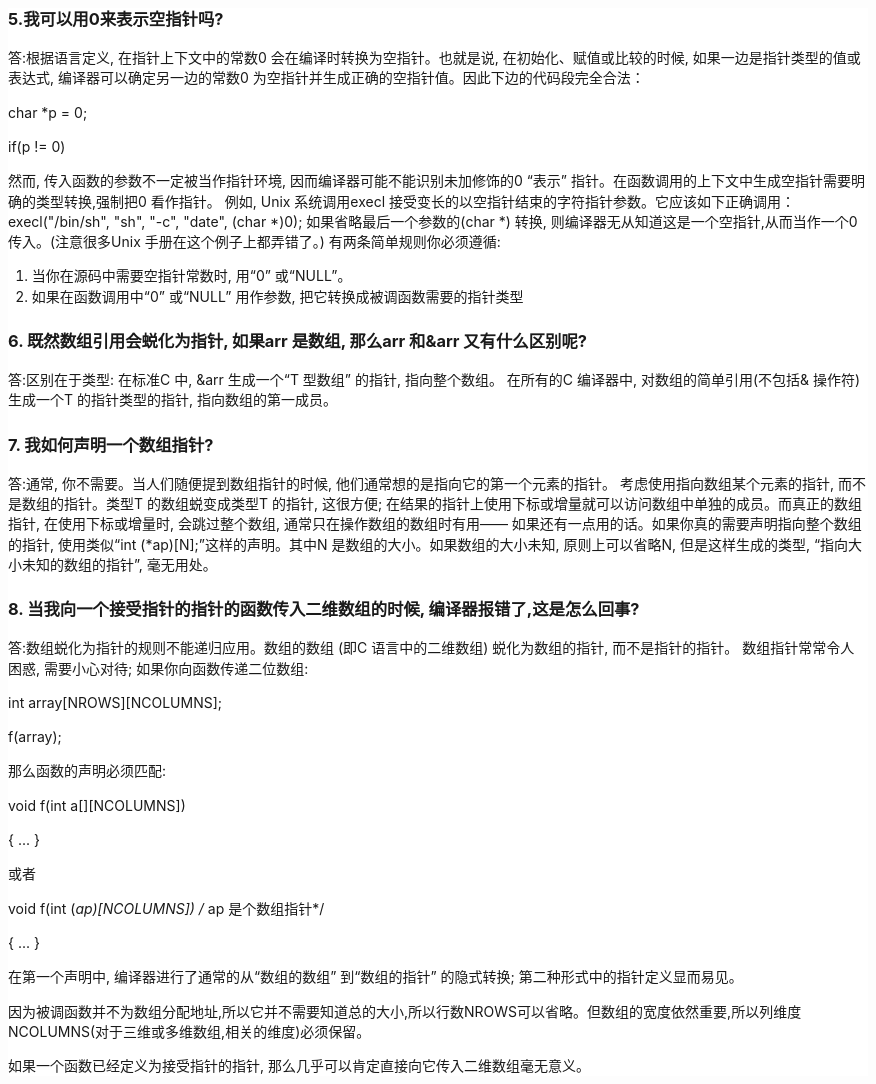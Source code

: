 ### 5.我可以用0来表示空指针吗?

答:根据语言定义, 在指针上下文中的常数0 会在编译时转换为空指针。也就是说, 在初始化、赋值或比较的时候,  如果一边是指针类型的值或表达式, 编译器可以确定另一边的常数0 为空指针并生成正确的空指针值。因此下边的代码段完全合法：

char *p = 0;

if(p != 0)

然而, 传入函数的参数不一定被当作指针环境, 因而编译器可能不能识别未加修饰的0 “表示” 指针。在函数调用的上下文中生成空指针需要明确的类型转换,强制把0 看作指针。
例如, Unix 系统调用execl 接受变长的以空指针结束的字符指针参数。它应该如下正确调用：
execl("/bin/sh", "sh", "-c", "date", (char *)0);
如果省略最后一个参数的(char *) 转换, 则编译器无从知道这是一个空指针,从而当作一个0 传入。(注意很多Unix 手册在这个例子上都弄错了。)
有两条简单规则你必须遵循:
1. 当你在源码中需要空指针常数时, 用“0” 或“NULL”。
2. 如果在函数调用中“0” 或“NULL” 用作参数, 把它转换成被调函数需要的指针类型


### 6. 既然数组引用会蜕化为指针, 如果arr 是数组, 那么arr 和&arr 又有什么区别呢?

答:区别在于类型:
在标准C 中, &arr 生成一个“T 型数组” 的指针, 指向整个数组。
在所有的C 编译器中, 对数组的简单引用(不包括& 操作符)生成一个T 的指针类型的指针, 指向数组的第一成员。


### 7. 我如何声明一个数组指针?

答:通常, 你不需要。当人们随便提到数组指针的时候, 他们通常想的是指向它的第一个元素的指针。
考虑使用指向数组某个元素的指针, 而不是数组的指针。类型T 的数组蜕变成类型T 的指针, 这很方便;  在结果的指针上使用下标或增量就可以访问数组中单独的成员。而真正的数组指针, 在使用下标或增量时, 会跳过整个数组,  通常只在操作数组的数组时有用—— 如果还有一点用的话。如果你真的需要声明指向整个数组的指针,  使用类似“int (*ap)[N];”这样的声明。其中N 是数组的大小。如果数组的大小未知, 原则上可以省略N, 但是这样生成的类型,  “指向大小未知的数组的指针”, 毫无用处。


### 8. 当我向一个接受指针的指针的函数传入二维数组的时候, 编译器报错了,这是怎么回事?

答:数组蜕化为指针的规则不能递归应用。数组的数组 (即C 语言中的二维数组) 蜕化为数组的指针, 而不是指针的指针。
数组指针常常令人困惑, 需要小心对待; 如果你向函数传递二位数组:

int array[NROWS][NCOLUMNS];

f(array);

那么函数的声明必须匹配:

void f(int a[][NCOLUMNS])

{ ... }

或者

void f(int (*ap)[NCOLUMNS]) /* ap 是个数组指针*/

{ ... }

在第一个声明中, 编译器进行了通常的从“数组的数组” 到“数组的指针” 的隐式转换; 第二种形式中的指针定义显而易见。

因为被调函数并不为数组分配地址,所以它并不需要知道总的大小,所以行数NROWS可以省略。但数组的宽度依然重要,所以列维度NCOLUMNS(对于三维或多维数组,相关的维度)必须保留。

如果一个函数已经定义为接受指针的指针, 那么几乎可以肯定直接向它传入二维数组毫无意义。
